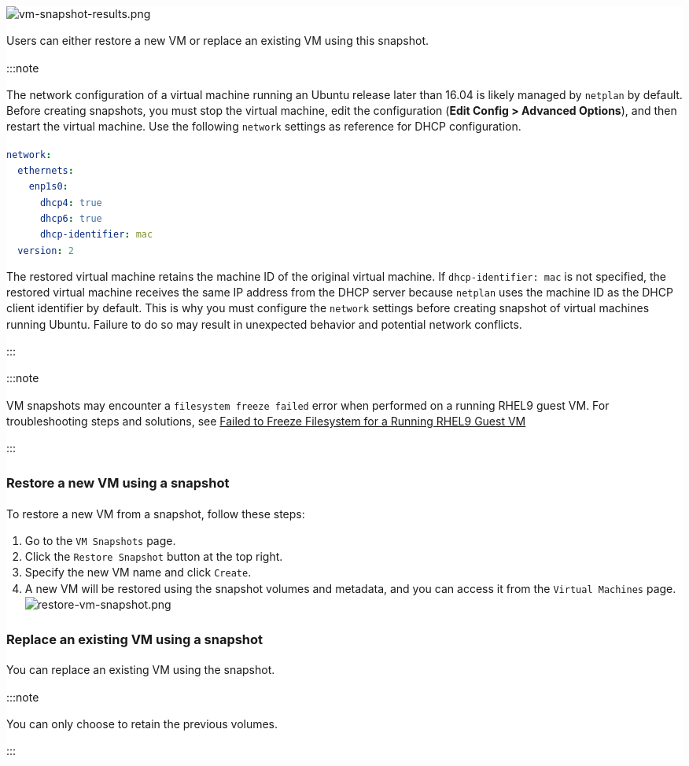 ![vm-snapshot-results.png](/img/v1.2/vm/vm-snapshot-results.png)

Users can either restore a new VM or replace an existing VM using this snapshot.

:::note

The network configuration of a virtual machine running an Ubuntu release later than 16.04 is likely managed by `netplan` by default. Before creating snapshots, you must stop the virtual machine, edit the configuration (**Edit Config > Advanced Options**), and then restart the virtual machine. Use the following `network` settings as reference for DHCP configuration.

```YAML
network:
  ethernets:
    enp1s0:
      dhcp4: true
      dhcp6: true
      dhcp-identifier: mac
  version: 2
```

The restored virtual machine retains the machine ID of the original virtual machine. If `dhcp-identifier: mac` is not specified, the restored virtual machine receives the same IP address from the DHCP server because `netplan` uses the machine ID as the DHCP client identifier by default. This is why you must configure the `network` settings before creating snapshot of virtual machines running Ubuntu. Failure to do so may result in unexpected behavior and potential network conflicts.

:::

:::note

VM snapshots may encounter a `filesystem freeze failed` error when performed on a running RHEL9 guest VM. For troubleshooting steps and solutions, see [Failed to Freeze Filesystem for a Running RHEL9 Guest VM](#filesystem-freeze-error-in-a-rhel-9-virtual-machine)

:::

### Restore a new VM using a snapshot

To restore a new VM from a snapshot, follow these steps:

1. Go to the `VM Snapshots` page.
1. Click the `Restore Snapshot` button at the top right.
1. Specify the new VM name and click `Create`.
1. A new VM will be restored using the snapshot volumes and metadata, and you can access it from the `Virtual Machines` page.
![restore-vm-snapshot.png](/img/v1.2/vm/restore-vm-snapshot.png)

### Replace an existing VM using a snapshot

You can replace an existing VM using the snapshot.

:::note

You can only choose to retain the previous volumes.

:::
